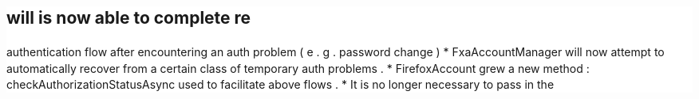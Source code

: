 will
is
now
able
to
complete
re
-
authentication
flow
after
encountering
an
auth
problem
(
e
.
g
.
password
change
)
*
FxaAccountManager
will
now
attempt
to
automatically
recover
from
a
certain
class
of
temporary
auth
problems
.
*
FirefoxAccount
grew
a
new
method
:
checkAuthorizationStatusAsync
used
to
facilitate
above
flows
.
*
It
is
no
longer
necessary
to
pass
in
the